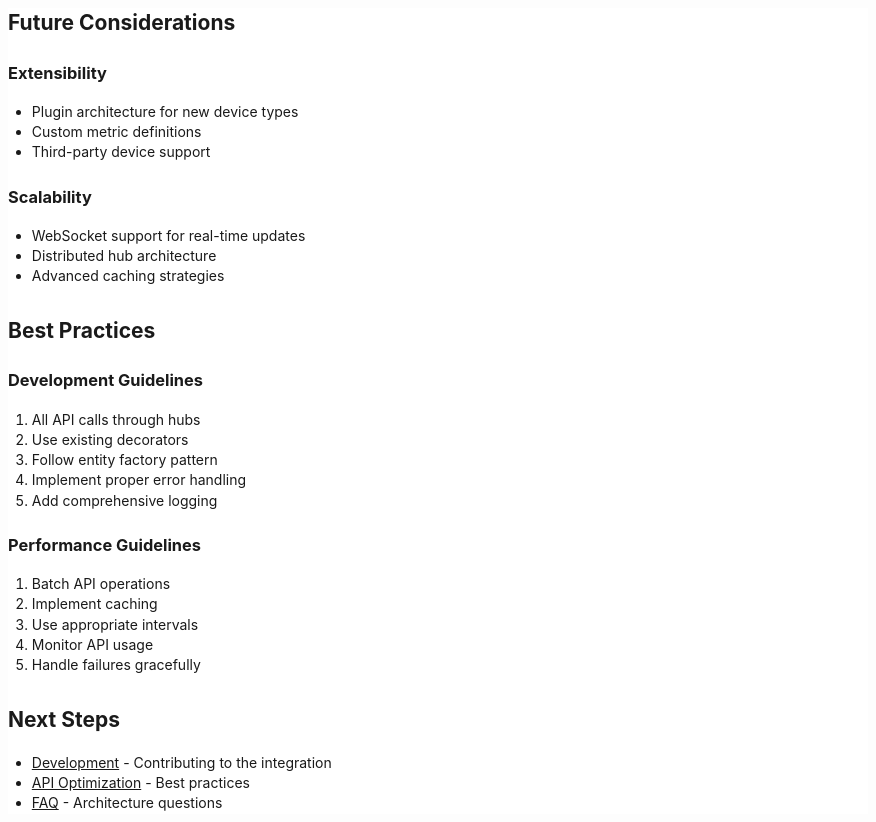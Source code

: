 ## Future Considerations

### Extensibility
- Plugin architecture for new device types
- Custom metric definitions
- Third-party device support

### Scalability
- WebSocket support for real-time updates
- Distributed hub architecture
- Advanced caching strategies

## Best Practices

### Development Guidelines
1. All API calls through hubs
2. Use existing decorators
3. Follow entity factory pattern
4. Implement proper error handling
5. Add comprehensive logging

### Performance Guidelines
1. Batch API operations
2. Implement caching
3. Use appropriate intervals
4. Monitor API usage
5. Handle failures gracefully

## Next Steps

- [Development](development.md) - Contributing to the integration
- [API Optimization](api-optimization.md) - Best practices
- [FAQ](faq.md) - Architecture questions
